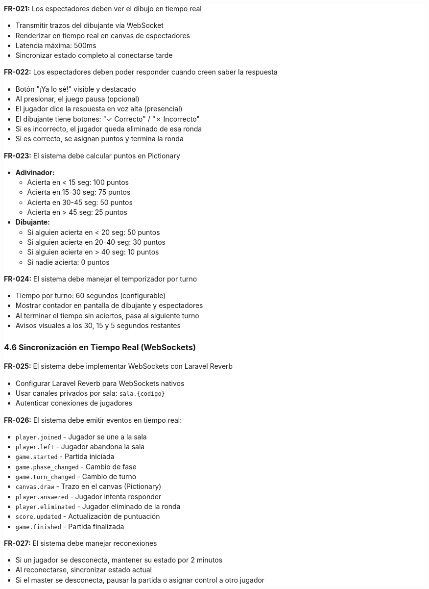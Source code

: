 **FR-021:** Los espectadores deben ver el dibujo en tiempo real
- Transmitir trazos del dibujante vía WebSocket
- Renderizar en tiempo real en canvas de espectadores
- Latencia máxima: 500ms
- Sincronizar estado completo al conectarse tarde

**FR-022:** Los espectadores deben poder responder cuando creen saber la respuesta
- Botón "¡Ya lo sé!" visible y destacado
- Al presionar, el juego pausa (opcional)
- El jugador dice la respuesta en voz alta (presencial)
- El dibujante tiene botones: "✓ Correcto" / "✗ Incorrecto"
- Si es incorrecto, el jugador queda eliminado de esa ronda
- Si es correcto, se asignan puntos y termina la ronda

**FR-023:** El sistema debe calcular puntos en Pictionary
- **Adivinador:**
  - Acierta en < 15 seg: 100 puntos
  - Acierta en 15-30 seg: 75 puntos
  - Acierta en 30-45 seg: 50 puntos
  - Acierta en > 45 seg: 25 puntos
- **Dibujante:**
  - Si alguien acierta en < 20 seg: 50 puntos
  - Si alguien acierta en 20-40 seg: 30 puntos
  - Si alguien acierta en > 40 seg: 10 puntos
  - Si nadie acierta: 0 puntos

**FR-024:** El sistema debe manejar el temporizador por turno
- Tiempo por turno: 60 segundos (configurable)
- Mostrar contador en pantalla de dibujante y espectadores
- Al terminar el tiempo sin aciertos, pasa al siguiente turno
- Avisos visuales a los 30, 15 y 5 segundos restantes

### 4.6 Sincronización en Tiempo Real (WebSockets)

**FR-025:** El sistema debe implementar WebSockets con Laravel Reverb
- Configurar Laravel Reverb para WebSockets nativos
- Usar canales privados por sala: `sala.{codigo}`
- Autenticar conexiones de jugadores

**FR-026:** El sistema debe emitir eventos en tiempo real:
- `player.joined` - Jugador se une a la sala
- `player.left` - Jugador abandona la sala
- `game.started` - Partida iniciada
- `game.phase_changed` - Cambio de fase
- `game.turn_changed` - Cambio de turno
- `canvas.draw` - Trazo en el canvas (Pictionary)
- `player.answered` - Jugador intenta responder
- `player.eliminated` - Jugador eliminado de la ronda
- `score.updated` - Actualización de puntuación
- `game.finished` - Partida finalizada

**FR-027:** El sistema debe manejar reconexiones
- Si un jugador se desconecta, mantener su estado por 2 minutos
- Al reconectarse, sincronizar estado actual
- Si el master se desconecta, pausar la partida o asignar control a otro jugador
